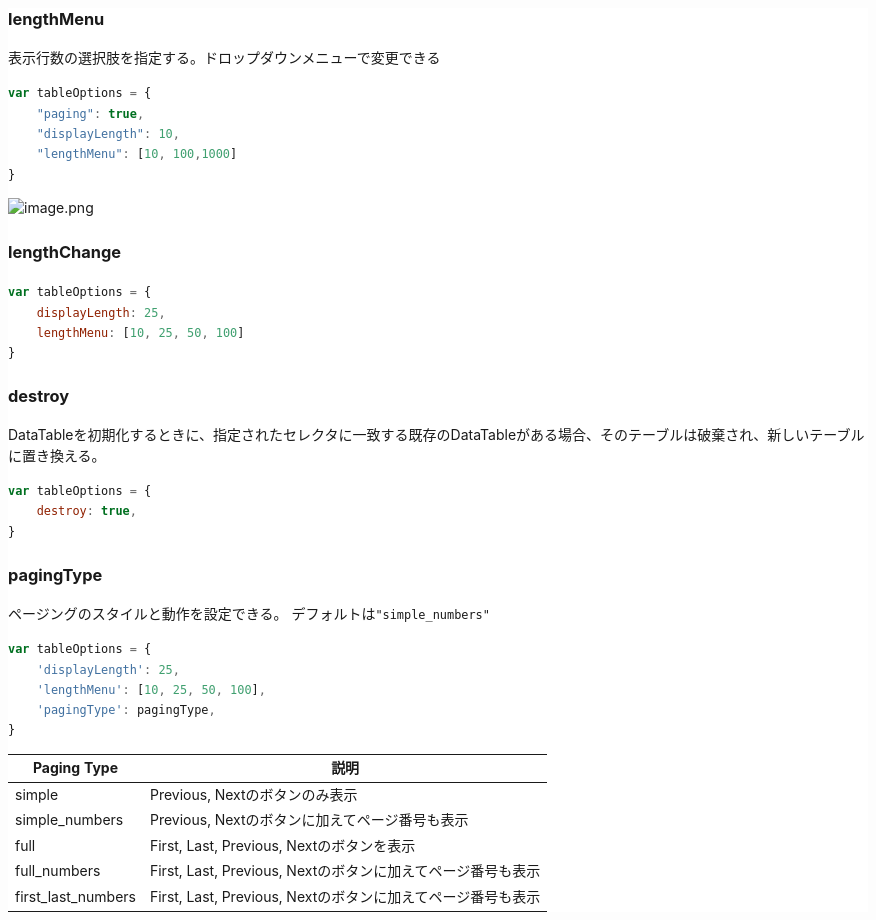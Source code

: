 ### lengthMenu

表示行数の選択肢を指定する。ドロップダウンメニューで変更できる

```js
var tableOptions = {
    "paging": true,
    "displayLength": 10,
    "lengthMenu": [10, 100,1000]
}
```

![image.png](https://qiita-image-store.s3.ap-northeast-1.amazonaws.com/0/156096/9cd54aef-6664-609e-cb7f-8500f72156b0.png)

### lengthChange

```js
var tableOptions = {
    displayLength: 25,
    lengthMenu: [10, 25, 50, 100]
}
```

### destroy

DataTableを初期化するときに、指定されたセレクタに一致する既存のDataTableがある場合、そのテーブルは破棄され、新しいテーブルに置き換える。

```js
var tableOptions = {
    destroy: true,
}
```

### pagingType

ページングのスタイルと動作を設定できる。
デフォルトは`"simple_numbers"`
```js
var tableOptions = {
    'displayLength': 25,
    'lengthMenu': [10, 25, 50, 100],
    'pagingType': pagingType,
}
```

| Paging Type           | 説明                                                     |
|-----------------------|-------------------------------------------------------|
| simple                | Previous, Nextのボタンのみ表示                               |
| simple_numbers        | Previous, Nextのボタンに加えてページ番号も表示               |
| full                  | First, Last, Previous, Nextのボタンを表示                    |
| full_numbers          | First, Last, Previous, Nextのボタンに加えてページ番号も表示  |
| first_last_numbers    | First, Last, Previous, Nextのボタンに加えてページ番号も表示  |
